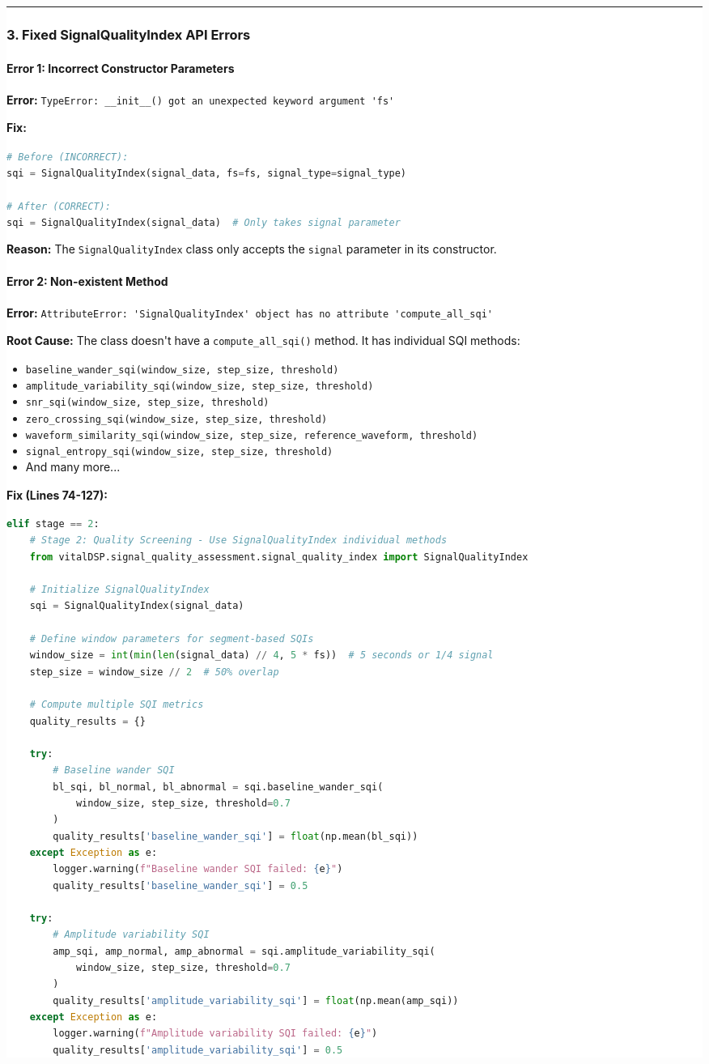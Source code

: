 
---

### 3. Fixed SignalQualityIndex API Errors

#### Error 1: Incorrect Constructor Parameters
**Error:** `TypeError: __init__() got an unexpected keyword argument 'fs'`

**Fix:**
```python
# Before (INCORRECT):
sqi = SignalQualityIndex(signal_data, fs=fs, signal_type=signal_type)

# After (CORRECT):
sqi = SignalQualityIndex(signal_data)  # Only takes signal parameter
```

**Reason:** The `SignalQualityIndex` class only accepts the `signal` parameter in its constructor.

#### Error 2: Non-existent Method
**Error:** `AttributeError: 'SignalQualityIndex' object has no attribute 'compute_all_sqi'`

**Root Cause:** The class doesn't have a `compute_all_sqi()` method. It has individual SQI methods:
- `baseline_wander_sqi(window_size, step_size, threshold)`
- `amplitude_variability_sqi(window_size, step_size, threshold)`
- `snr_sqi(window_size, step_size, threshold)`
- `zero_crossing_sqi(window_size, step_size, threshold)`
- `waveform_similarity_sqi(window_size, step_size, reference_waveform, threshold)`
- `signal_entropy_sqi(window_size, step_size, threshold)`
- And many more...

**Fix (Lines 74-127):**
```python
elif stage == 2:
    # Stage 2: Quality Screening - Use SignalQualityIndex individual methods
    from vitalDSP.signal_quality_assessment.signal_quality_index import SignalQualityIndex

    # Initialize SignalQualityIndex
    sqi = SignalQualityIndex(signal_data)

    # Define window parameters for segment-based SQIs
    window_size = int(min(len(signal_data) // 4, 5 * fs))  # 5 seconds or 1/4 signal
    step_size = window_size // 2  # 50% overlap

    # Compute multiple SQI metrics
    quality_results = {}

    try:
        # Baseline wander SQI
        bl_sqi, bl_normal, bl_abnormal = sqi.baseline_wander_sqi(
            window_size, step_size, threshold=0.7
        )
        quality_results['baseline_wander_sqi'] = float(np.mean(bl_sqi))
    except Exception as e:
        logger.warning(f"Baseline wander SQI failed: {e}")
        quality_results['baseline_wander_sqi'] = 0.5

    try:
        # Amplitude variability SQI
        amp_sqi, amp_normal, amp_abnormal = sqi.amplitude_variability_sqi(
            window_size, step_size, threshold=0.7
        )
        quality_results['amplitude_variability_sqi'] = float(np.mean(amp_sqi))
    except Exception as e:
        logger.warning(f"Amplitude variability SQI failed: {e}")
        quality_results['amplitude_variability_sqi'] = 0.5
```